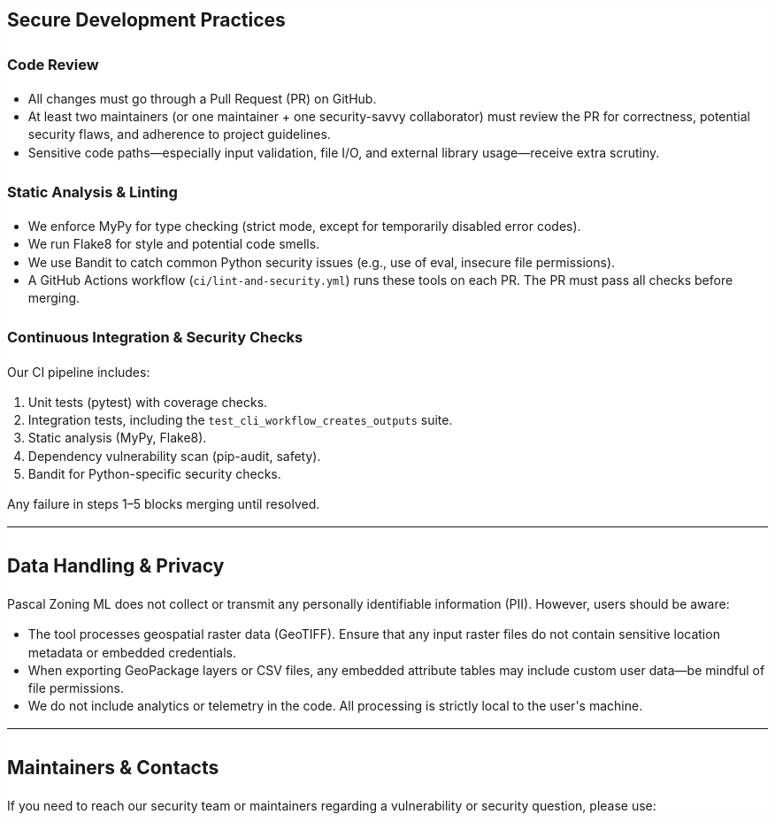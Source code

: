 
## Secure Development Practices

### Code Review

- All changes must go through a Pull Request (PR) on GitHub.
- At least two maintainers (or one maintainer + one security-savvy collaborator) must review the PR for correctness, potential security flaws, and adherence to project guidelines.
- Sensitive code paths—especially input validation, file I/O, and external library usage—receive extra scrutiny.

### Static Analysis & Linting

- We enforce MyPy for type checking (strict mode, except for temporarily disabled error codes).
- We run Flake8 for style and potential code smells.
- We use Bandit to catch common Python security issues (e.g., use of eval, insecure file permissions).
- A GitHub Actions workflow (`ci/lint-and-security.yml`) runs these tools on each PR. The PR must pass all checks before merging.

### Continuous Integration & Security Checks

Our CI pipeline includes:

1. Unit tests (pytest) with coverage checks.
2. Integration tests, including the `test_cli_workflow_creates_outputs` suite.
3. Static analysis (MyPy, Flake8).
4. Dependency vulnerability scan (pip-audit, safety).
5. Bandit for Python-specific security checks.

Any failure in steps 1–5 blocks merging until resolved.

---

## Data Handling & Privacy

Pascal Zoning ML does not collect or transmit any personally identifiable information (PII). However, users should be aware:

- The tool processes geospatial raster data (GeoTIFF). Ensure that any input raster files do not contain sensitive location metadata or embedded credentials.
- When exporting GeoPackage layers or CSV files, any embedded attribute tables may include custom user data—be mindful of file permissions.
- We do not include analytics or telemetry in the code. All processing is strictly local to the user's machine.

---

## Maintainers & Contacts

If you need to reach our security team or maintainers regarding a vulnerability or security question, please use:
